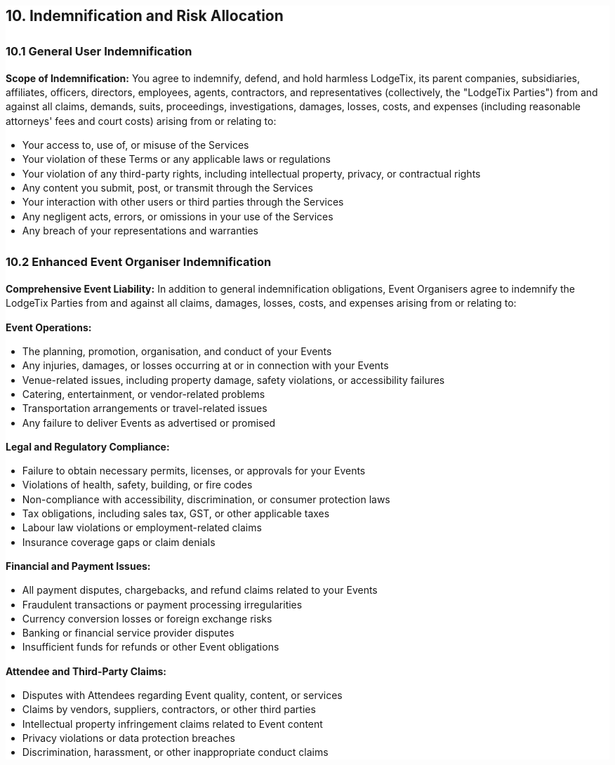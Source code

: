 ## 10. Indemnification and Risk Allocation

### 10.1 General User Indemnification

**Scope of Indemnification:**
You agree to indemnify, defend, and hold harmless LodgeTix, its parent companies, subsidiaries, affiliates, officers, directors, employees, agents, contractors, and representatives (collectively, the "LodgeTix Parties") from and against all claims, demands, suits, proceedings, investigations, damages, losses, costs, and expenses (including reasonable attorneys' fees and court costs) arising from or relating to:

- Your access to, use of, or misuse of the Services
- Your violation of these Terms or any applicable laws or regulations
- Your violation of any third-party rights, including intellectual property, privacy, or contractual rights
- Any content you submit, post, or transmit through the Services
- Your interaction with other users or third parties through the Services
- Any negligent acts, errors, or omissions in your use of the Services
- Any breach of your representations and warranties

### 10.2 Enhanced Event Organiser Indemnification

**Comprehensive Event Liability:**
In addition to general indemnification obligations, Event Organisers agree to indemnify the LodgeTix Parties from and against all claims, damages, losses, costs, and expenses arising from or relating to:

**Event Operations:**
- The planning, promotion, organisation, and conduct of your Events
- Any injuries, damages, or losses occurring at or in connection with your Events
- Venue-related issues, including property damage, safety violations, or accessibility failures
- Catering, entertainment, or vendor-related problems
- Transportation arrangements or travel-related issues
- Any failure to deliver Events as advertised or promised

**Legal and Regulatory Compliance:**
- Failure to obtain necessary permits, licenses, or approvals for your Events
- Violations of health, safety, building, or fire codes
- Non-compliance with accessibility, discrimination, or consumer protection laws
- Tax obligations, including sales tax, GST, or other applicable taxes
- Labour law violations or employment-related claims
- Insurance coverage gaps or claim denials

**Financial and Payment Issues:**
- All payment disputes, chargebacks, and refund claims related to your Events
- Fraudulent transactions or payment processing irregularities
- Currency conversion losses or foreign exchange risks
- Banking or financial service provider disputes
- Insufficient funds for refunds or other Event obligations

**Attendee and Third-Party Claims:**
- Disputes with Attendees regarding Event quality, content, or services
- Claims by vendors, suppliers, contractors, or other third parties
- Intellectual property infringement claims related to Event content
- Privacy violations or data protection breaches
- Discrimination, harassment, or other inappropriate conduct claims
